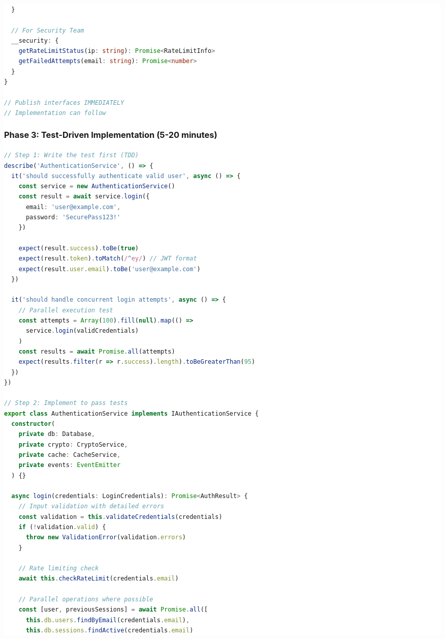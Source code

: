 ```typescript
  }
  
  // For Security Team
  __security: {
    getRateLimitStatus(ip: string): Promise<RateLimitInfo>
    getFailedAttempts(email: string): Promise<number>
  }
}

// Publish interfaces IMMEDIATELY
// Implementation can follow
```

### Phase 3: Test-Driven Implementation (5-20 minutes)

```typescript
// Step 1: Write the test first (TDD)
describe('AuthenticationService', () => {
  it('should successfully authenticate valid user', async () => {
    const service = new AuthenticationService()
    const result = await service.login({
      email: 'user@example.com',
      password: 'SecurePass123!'
    })
    
    expect(result.success).toBe(true)
    expect(result.token).toMatch(/^ey/) // JWT format
    expect(result.user.email).toBe('user@example.com')
  })
  
  it('should handle concurrent login attempts', async () => {
    // Parallel execution test
    const attempts = Array(100).fill(null).map(() => 
      service.login(validCredentials)
    )
    const results = await Promise.all(attempts)
    expect(results.filter(r => r.success).length).toBeGreaterThan(95)
  })
})

// Step 2: Implement to pass tests
export class AuthenticationService implements IAuthenticationService {
  constructor(
    private db: Database,
    private crypto: CryptoService,
    private cache: CacheService,
    private events: EventEmitter
  ) {}
  
  async login(credentials: LoginCredentials): Promise<AuthResult> {
    // Input validation with detailed errors
    const validation = this.validateCredentials(credentials)
    if (!validation.valid) {
      throw new ValidationError(validation.errors)
    }
    
    // Rate limiting check
    await this.checkRateLimit(credentials.email)
    
    // Parallel operations where possible
    const [user, previousSessions] = await Promise.all([
      this.db.users.findByEmail(credentials.email),
      this.db.sessions.findActive(credentials.email)
```